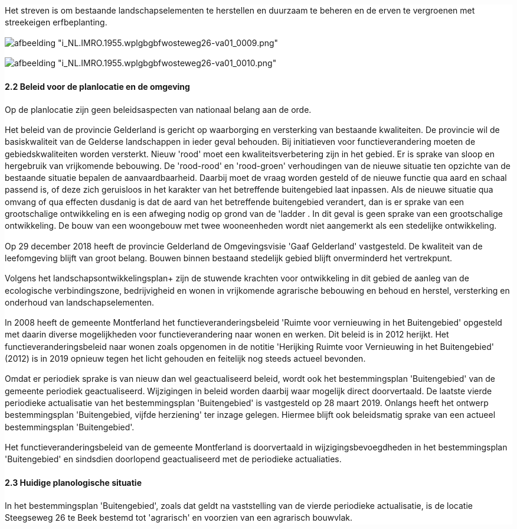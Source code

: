 Het streven is om bestaande landschapselementen te herstellen en duurzaam te beheren en de erven te vergroenen met streekeigen erfbeplanting.

![afbeelding "i_NL.IMRO.1955.wplgbgbfwosteweg26-va01_0009.png"](i_NL.IMRO.1955.wplgbgbfwosteweg26-va01_0009.png)

![afbeelding "i_NL.IMRO.1955.wplgbgbfwosteweg26-va01_0010.png"](i_NL.IMRO.1955.wplgbgbfwosteweg26-va01_0010.png)

#### 2\.2 Beleid voor de planlocatie en de omgeving

Op de planlocatie zijn geen beleidsaspecten van nationaal belang aan de orde.

Het beleid van de provincie Gelderland is gericht op waarborging en versterking van bestaande kwaliteiten. De provincie wil de basiskwaliteit van de Gelderse landschappen in ieder geval behouden. Bij initiatieven voor functieverandering moeten de gebiedskwaliteiten worden versterkt. Nieuw 'rood' moet een kwaliteitsverbetering zijn in het gebied. Er is sprake van sloop en hergebruik van vrijkomende bebouwing. De 'rood\-rood' en 'rood\-groen' verhoudingen van de nieuwe situatie ten opzichte van de bestaande situatie bepalen de aanvaardbaarheid. Daarbij moet de vraag worden gesteld of de nieuwe functie qua aard en schaal passend is, of deze zich geruisloos in het karakter van het betreffende buitengebied laat inpassen. Als de nieuwe situatie qua omvang of qua effecten dusdanig is dat de aard van het betreffende buitengebied verandert, dan is er sprake van een grootschalige ontwikkeling en is een afweging nodig op grond van de 'ladder . In dit geval is geen sprake van een grootschalige ontwikkeling. De bouw van een woongebouw met twee wooneenheden wordt niet aangemerkt als een stedelijke ontwikkeling.

Op 29 december 2018 heeft de provincie Gelderland de Omgevingsvisie 'Gaaf Gelderland' vastgesteld. De kwaliteit van de leefomgeving blijft van groot belang. Bouwen binnen bestaand stedelijk gebied blijft onverminderd het vertrekpunt.

Volgens het landschapsontwikkelingsplan\+ zijn de stuwende krachten voor ontwikkeling in dit gebied de aanleg van de ecologische verbindingszone, bedrijvigheid en wonen in vrijkomende agrarische bebouwing en behoud en herstel, versterking en onderhoud van landschapselementen.

In 2008 heeft de gemeente Montferland het functieveranderingsbeleid 'Ruimte voor vernieuwing in het Buitengebied' opgesteld met daarin diverse mogelijkheden voor functieverandering naar wonen en werken. Dit beleid is in 2012 herijkt. Het functieveranderingsbeleid naar wonen zoals opgenomen in de notitie 'Herijking Ruimte voor Vernieuwing in het Buitengebied' (2012\) is in 2019 opnieuw tegen het licht gehouden en feitelijk nog steeds actueel bevonden.

Omdat er periodiek sprake is van nieuw dan wel geactualiseerd beleid, wordt ook het bestemmingsplan 'Buitengebied' van de gemeente periodiek geactualiseerd. Wijzigingen in beleid worden daarbij waar mogelijk direct doorvertaald. De laatste vierde periodieke actualisatie van het bestemmingsplan 'Buitengebied' is vastgesteld op 28 maart 2019\. Onlangs heeft het ontwerp bestemmingsplan 'Buitengebied, vijfde herziening' ter inzage gelegen. Hiermee blijft ook beleidsmatig sprake van een actueel bestemmingsplan 'Buitengebied'.

Het functieveranderingsbeleid van de gemeente Montferland is doorvertaald in wijzigingsbevoegdheden in het bestemmingsplan 'Buitengebied' en sindsdien doorlopend geactualiseerd met de periodieke actualiaties.

#### 2\.3 Huidige planologische situatie

In het bestemmingsplan 'Buitengebied', zoals dat geldt na vaststelling van de vierde periodieke actualisatie, is de locatie Steegseweg 26 te Beek bestemd tot 'agrarisch' en voorzien van een agrarisch bouwvlak.
